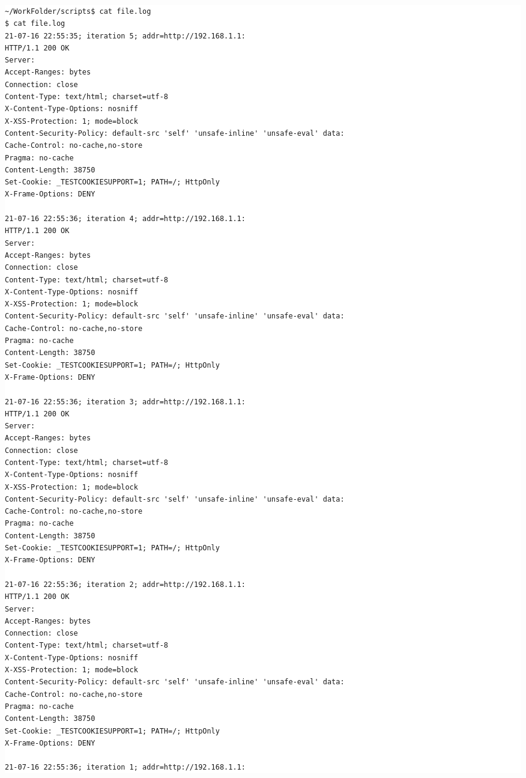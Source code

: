```shell
~/WorkFolder/scripts$ cat file.log 
$ cat file.log 
21-07-16 22:55:35; iteration 5; addr=http://192.168.1.1:
HTTP/1.1 200 OK
Server: 
Accept-Ranges: bytes
Connection: close
Content-Type: text/html; charset=utf-8
X-Content-Type-Options: nosniff
X-XSS-Protection: 1; mode=block
Content-Security-Policy: default-src 'self' 'unsafe-inline' 'unsafe-eval' data:
Cache-Control: no-cache,no-store
Pragma: no-cache
Content-Length: 38750
Set-Cookie: _TESTCOOKIESUPPORT=1; PATH=/; HttpOnly
X-Frame-Options: DENY

21-07-16 22:55:36; iteration 4; addr=http://192.168.1.1:
HTTP/1.1 200 OK
Server: 
Accept-Ranges: bytes
Connection: close
Content-Type: text/html; charset=utf-8
X-Content-Type-Options: nosniff
X-XSS-Protection: 1; mode=block
Content-Security-Policy: default-src 'self' 'unsafe-inline' 'unsafe-eval' data:
Cache-Control: no-cache,no-store
Pragma: no-cache
Content-Length: 38750
Set-Cookie: _TESTCOOKIESUPPORT=1; PATH=/; HttpOnly
X-Frame-Options: DENY

21-07-16 22:55:36; iteration 3; addr=http://192.168.1.1:
HTTP/1.1 200 OK
Server: 
Accept-Ranges: bytes
Connection: close
Content-Type: text/html; charset=utf-8
X-Content-Type-Options: nosniff
X-XSS-Protection: 1; mode=block
Content-Security-Policy: default-src 'self' 'unsafe-inline' 'unsafe-eval' data:
Cache-Control: no-cache,no-store
Pragma: no-cache
Content-Length: 38750
Set-Cookie: _TESTCOOKIESUPPORT=1; PATH=/; HttpOnly
X-Frame-Options: DENY

21-07-16 22:55:36; iteration 2; addr=http://192.168.1.1:
HTTP/1.1 200 OK
Server: 
Accept-Ranges: bytes
Connection: close
Content-Type: text/html; charset=utf-8
X-Content-Type-Options: nosniff
X-XSS-Protection: 1; mode=block
Content-Security-Policy: default-src 'self' 'unsafe-inline' 'unsafe-eval' data:
Cache-Control: no-cache,no-store
Pragma: no-cache
Content-Length: 38750
Set-Cookie: _TESTCOOKIESUPPORT=1; PATH=/; HttpOnly
X-Frame-Options: DENY

21-07-16 22:55:36; iteration 1; addr=http://192.168.1.1:
```